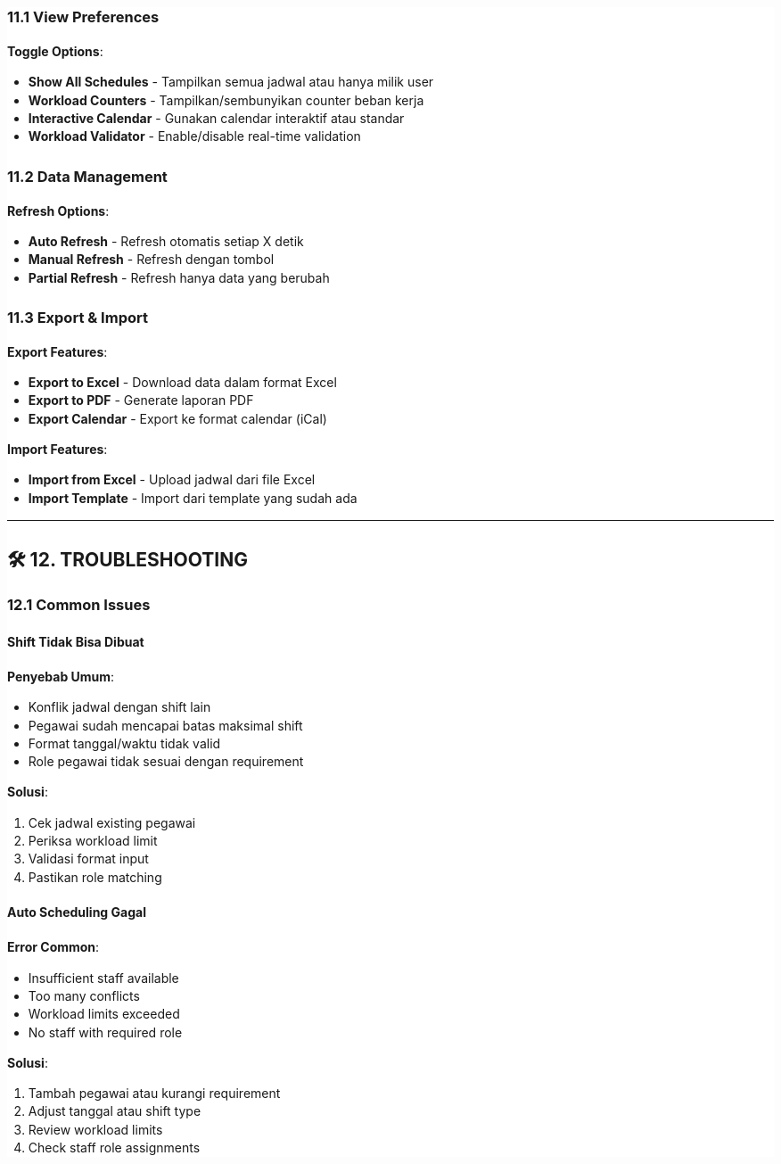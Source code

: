 ### 11.1 View Preferences
**Toggle Options**:
- **Show All Schedules** - Tampilkan semua jadwal atau hanya milik user
- **Workload Counters** - Tampilkan/sembunyikan counter beban kerja
- **Interactive Calendar** - Gunakan calendar interaktif atau standar
- **Workload Validator** - Enable/disable real-time validation

### 11.2 Data Management
**Refresh Options**:
- **Auto Refresh** - Refresh otomatis setiap X detik
- **Manual Refresh** - Refresh dengan tombol
- **Partial Refresh** - Refresh hanya data yang berubah

### 11.3 Export & Import
**Export Features**:
- **Export to Excel** - Download data dalam format Excel
- **Export to PDF** - Generate laporan PDF
- **Export Calendar** - Export ke format calendar (iCal)

**Import Features**:
- **Import from Excel** - Upload jadwal dari file Excel
- **Import Template** - Import dari template yang sudah ada

---

## 🛠️ 12. TROUBLESHOOTING

### 12.1 Common Issues

#### **Shift Tidak Bisa Dibuat**
**Penyebab Umum**:
- Konflik jadwal dengan shift lain
- Pegawai sudah mencapai batas maksimal shift
- Format tanggal/waktu tidak valid
- Role pegawai tidak sesuai dengan requirement

**Solusi**:
1. Cek jadwal existing pegawai
2. Periksa workload limit
3. Validasi format input
4. Pastikan role matching

#### **Auto Scheduling Gagal**
**Error Common**:
- Insufficient staff available
- Too many conflicts
- Workload limits exceeded
- No staff with required role

**Solusi**:
1. Tambah pegawai atau kurangi requirement
2. Adjust tanggal atau shift type
3. Review workload limits
4. Check staff role assignments
